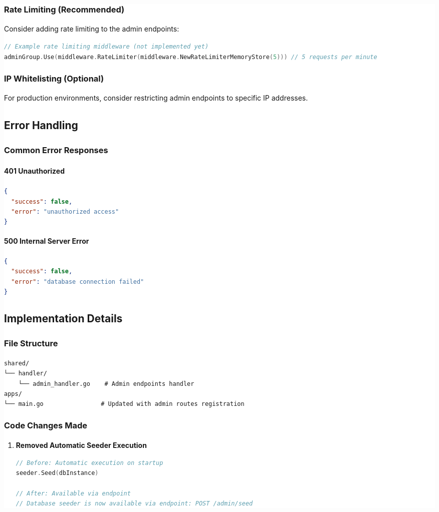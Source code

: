 ### **Rate Limiting** (Recommended)
Consider adding rate limiting to the admin endpoints:

```go
// Example rate limiting middleware (not implemented yet)
adminGroup.Use(middleware.RateLimiter(middleware.NewRateLimiterMemoryStore(5))) // 5 requests per minute
```

### **IP Whitelisting** (Optional)
For production environments, consider restricting admin endpoints to specific IP addresses.

## Error Handling

### **Common Error Responses**

#### 401 Unauthorized
```json
{
  "success": false,
  "error": "unauthorized access"
}
```

#### 500 Internal Server Error
```json
{
  "success": false,
  "error": "database connection failed"
}
```

## Implementation Details

### **File Structure**
```
shared/
└── handler/
    └── admin_handler.go    # Admin endpoints handler
apps/
└── main.go                # Updated with admin routes registration
```

### **Code Changes Made**

1. **Removed Automatic Seeder Execution**
   ```go
   // Before: Automatic execution on startup
   seeder.Seed(dbInstance)
   
   // After: Available via endpoint
   // Database seeder is now available via endpoint: POST /admin/seed
   ```
